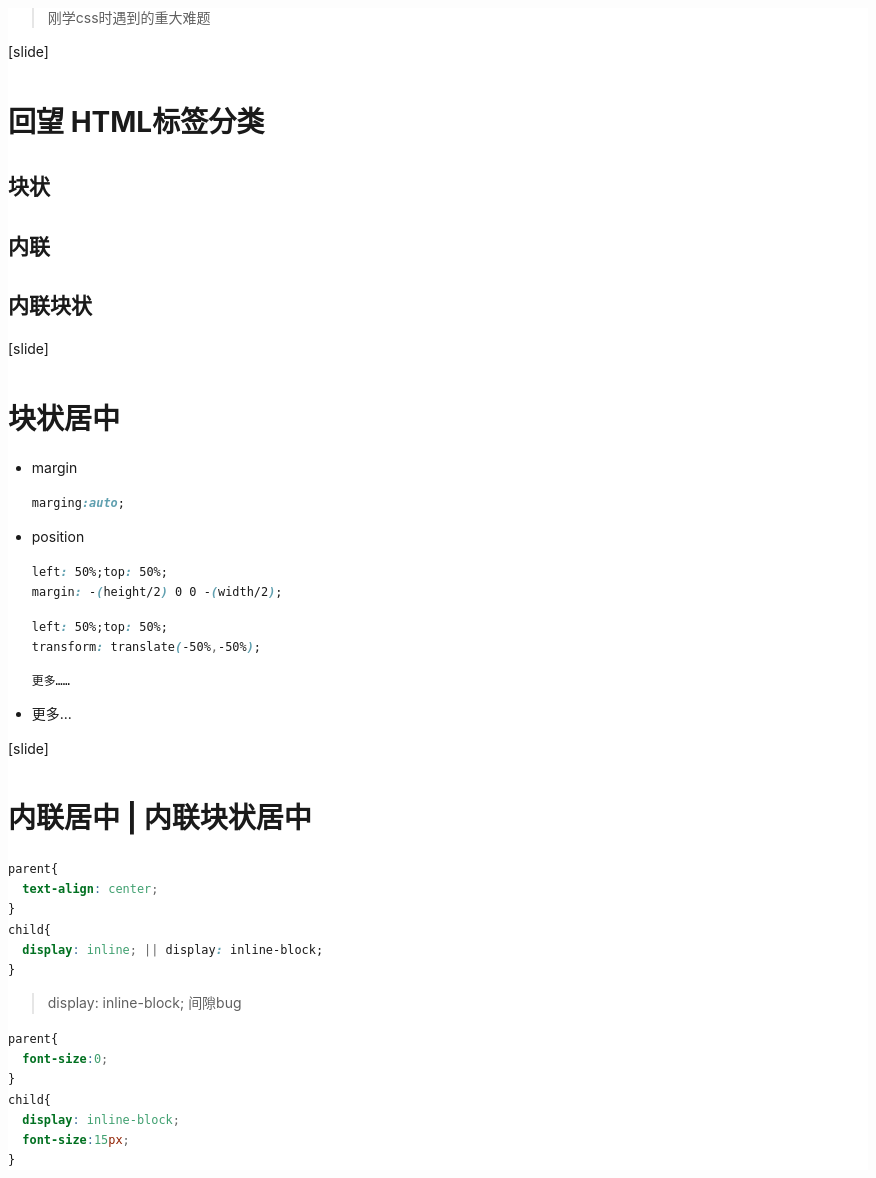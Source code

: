 > 刚学css时遇到的重大难题

[slide]

# 回望 HTML标签分类
  ## 块状
  ## 内联
  ## 内联块状

[slide]
# 块状居中

- margin
  ```css
  marging:auto;
  ```
- position
  ```css
  left: 50%;top: 50%;
  margin: -(height/2) 0 0 -(width/2);
  ```

  ```css
  left: 50%;top: 50%;
  transform: translate(-50%,-50%);
  ```

  ```css
  更多……
  ```

- 更多...

[slide]

# 内联居中 | 内联块状居中
```css
parent{
  text-align: center;
}
child{
  display: inline; || display: inline-block;
}
```

> display: inline-block; 间隙bug
```css
parent{
  font-size:0;
}
child{
  display: inline-block;
  font-size:15px;
}
```
